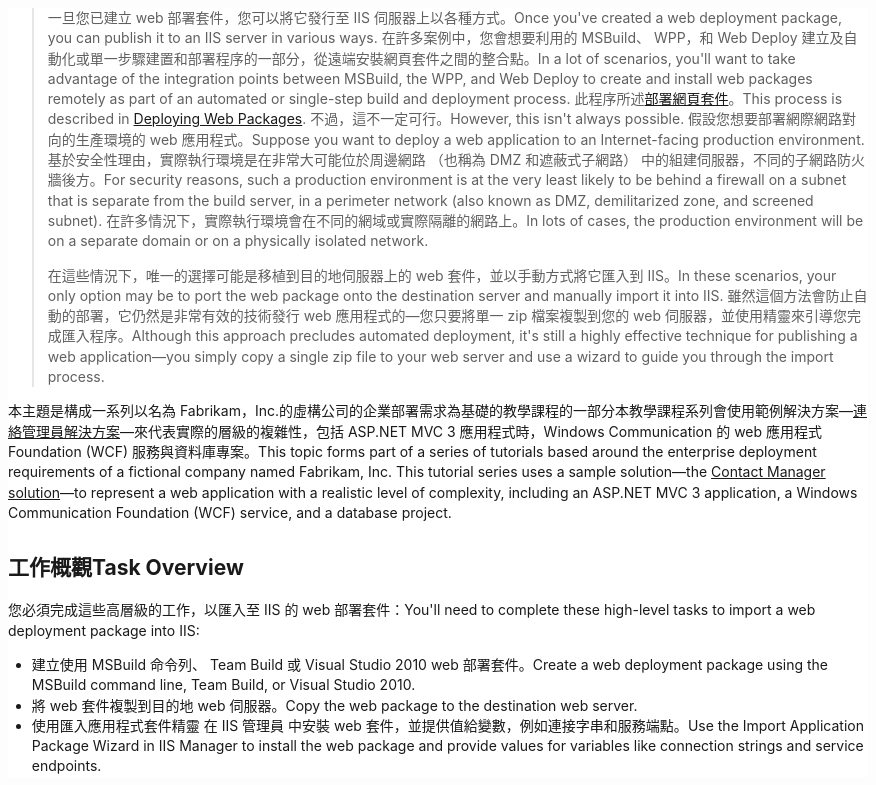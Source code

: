 > <span data-ttu-id="958c9-110">一旦您已建立 web 部署套件，您可以將它發行至 IIS 伺服器上以各種方式。</span><span class="sxs-lookup"><span data-stu-id="958c9-110">Once you've created a web deployment package, you can publish it to an IIS server in various ways.</span></span> <span data-ttu-id="958c9-111">在許多案例中，您會想要利用的 MSBuild、 WPP，和 Web Deploy 建立及自動化或單一步驟建置和部署程序的一部分，從遠端安裝網頁套件之間的整合點。</span><span class="sxs-lookup"><span data-stu-id="958c9-111">In a lot of scenarios, you'll want to take advantage of the integration points between MSBuild, the WPP, and Web Deploy to create and install web packages remotely as part of an automated or single-step build and deployment process.</span></span> <span data-ttu-id="958c9-112">此程序所述[部署網頁套件](deploying-web-packages.md)。</span><span class="sxs-lookup"><span data-stu-id="958c9-112">This process is described in [Deploying Web Packages](deploying-web-packages.md).</span></span> <span data-ttu-id="958c9-113">不過，這不一定可行。</span><span class="sxs-lookup"><span data-stu-id="958c9-113">However, this isn't always possible.</span></span> <span data-ttu-id="958c9-114">假設您想要部署網際網路對向的生產環境的 web 應用程式。</span><span class="sxs-lookup"><span data-stu-id="958c9-114">Suppose you want to deploy a web application to an Internet-facing production environment.</span></span> <span data-ttu-id="958c9-115">基於安全性理由，實際執行環境是在非常大可能位於周邊網路 （也稱為 DMZ 和遮蔽式子網路） 中的組建伺服器，不同的子網路防火牆後方。</span><span class="sxs-lookup"><span data-stu-id="958c9-115">For security reasons, such a production environment is at the very least likely to be behind a firewall on a subnet that is separate from the build server, in a perimeter network (also known as DMZ, demilitarized zone, and screened subnet).</span></span> <span data-ttu-id="958c9-116">在許多情況下，實際執行環境會在不同的網域或實際隔離的網路上。</span><span class="sxs-lookup"><span data-stu-id="958c9-116">In lots of cases, the production environment will be on a separate domain or on a physically isolated network.</span></span>
> 
> <span data-ttu-id="958c9-117">在這些情況下，唯一的選擇可能是移植到目的地伺服器上的 web 套件，並以手動方式將它匯入到 IIS。</span><span class="sxs-lookup"><span data-stu-id="958c9-117">In these scenarios, your only option may be to port the web package onto the destination server and manually import it into IIS.</span></span> <span data-ttu-id="958c9-118">雖然這個方法會防止自動的部署，它仍然是非常有效的技術發行 web 應用程式的&#x2014;您只要將單一 zip 檔案複製到您的 web 伺服器，並使用精靈來引導您完成匯入程序。</span><span class="sxs-lookup"><span data-stu-id="958c9-118">Although this approach precludes automated deployment, it's still a highly effective technique for publishing a web application&#x2014;you simply copy a single zip file to your web server and use a wizard to guide you through the import process.</span></span>


<span data-ttu-id="958c9-119">本主題是構成一系列以名為 Fabrikam，Inc.的虛構公司的企業部署需求為基礎的教學課程的一部分本教學課程系列會使用範例解決方案&#x2014;[連絡管理員解決方案](the-contact-manager-solution.md)&#x2014;來代表實際的層級的複雜性，包括 ASP.NET MVC 3 應用程式時，Windows Communication 的 web 應用程式Foundation (WCF) 服務與資料庫專案。</span><span class="sxs-lookup"><span data-stu-id="958c9-119">This topic forms part of a series of tutorials based around the enterprise deployment requirements of a fictional company named Fabrikam, Inc. This tutorial series uses a sample solution&#x2014;the [Contact Manager solution](the-contact-manager-solution.md)&#x2014;to represent a web application with a realistic level of complexity, including an ASP.NET MVC 3 application, a Windows Communication Foundation (WCF) service, and a database project.</span></span>

## <a name="task-overview"></a><span data-ttu-id="958c9-120">工作概觀</span><span class="sxs-lookup"><span data-stu-id="958c9-120">Task Overview</span></span>

<span data-ttu-id="958c9-121">您必須完成這些高層級的工作，以匯入至 IIS 的 web 部署套件：</span><span class="sxs-lookup"><span data-stu-id="958c9-121">You'll need to complete these high-level tasks to import a web deployment package into IIS:</span></span>

- <span data-ttu-id="958c9-122">建立使用 MSBuild 命令列、 Team Build 或 Visual Studio 2010 web 部署套件。</span><span class="sxs-lookup"><span data-stu-id="958c9-122">Create a web deployment package using the MSBuild command line, Team Build, or Visual Studio 2010.</span></span>
- <span data-ttu-id="958c9-123">將 web 套件複製到目的地 web 伺服器。</span><span class="sxs-lookup"><span data-stu-id="958c9-123">Copy the web package to the destination web server.</span></span>
- <span data-ttu-id="958c9-124">使用匯入應用程式套件精靈 在 IIS 管理員 中安裝 web 套件，並提供值給變數，例如連接字串和服務端點。</span><span class="sxs-lookup"><span data-stu-id="958c9-124">Use the Import Application Package Wizard in IIS Manager to install the web package and provide values for variables like connection strings and service endpoints.</span></span>
